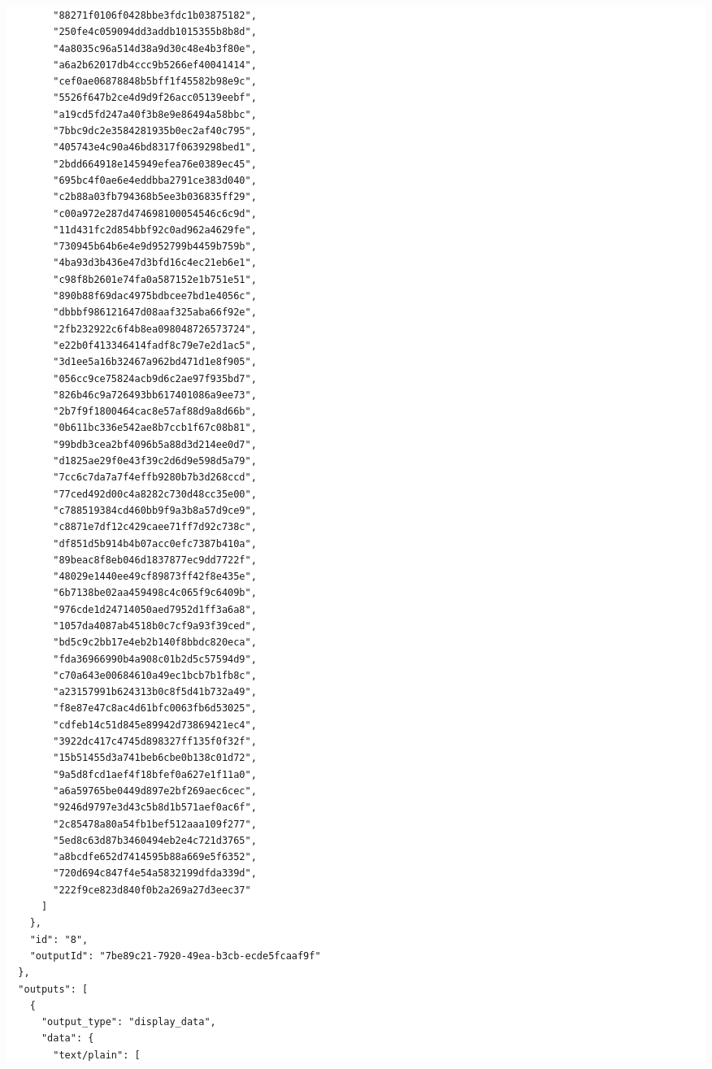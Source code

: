             "88271f0106f0428bbe3fdc1b03875182",
            "250fe4c059094dd3addb1015355b8b8d",
            "4a8035c96a514d38a9d30c48e4b3f80e",
            "a6a2b62017db4ccc9b5266ef40041414",
            "cef0ae06878848b5bff1f45582b98e9c",
            "5526f647b2ce4d9d9f26acc05139eebf",
            "a19cd5fd247a40f3b8e9e86494a58bbc",
            "7bbc9dc2e3584281935b0ec2af40c795",
            "405743e4c90a46bd8317f0639298bed1",
            "2bdd664918e145949efea76e0389ec45",
            "695bc4f0ae6e4eddbba2791ce383d040",
            "c2b88a03fb794368b5ee3b036835ff29",
            "c00a972e287d474698100054546c6c9d",
            "11d431fc2d854bbf92c0ad962a4629fe",
            "730945b64b6e4e9d952799b4459b759b",
            "4ba93d3b436e47d3bfd16c4ec21eb6e1",
            "c98f8b2601e74fa0a587152e1b751e51",
            "890b88f69dac4975bdbcee7bd1e4056c",
            "dbbbf986121647d08aaf325aba66f92e",
            "2fb232922c6f4b8ea098048726573724",
            "e22b0f413346414fadf8c79e7e2d1ac5",
            "3d1ee5a16b32467a962bd471d1e8f905",
            "056cc9ce75824acb9d6c2ae97f935bd7",
            "826b46c9a726493bb617401086a9ee73",
            "2b7f9f1800464cac8e57af88d9a8d66b",
            "0b611bc336e542ae8b7ccb1f67c08b81",
            "99bdb3cea2bf4096b5a88d3d214ee0d7",
            "d1825ae29f0e43f39c2d6d9e598d5a79",
            "7cc6c7da7a7f4effb9280b7b3d268ccd",
            "77ced492d00c4a8282c730d48cc35e00",
            "c788519384cd460bb9f9a3b8a57d9ce9",
            "c8871e7df12c429caee71ff7d92c738c",
            "df851d5b914b4b07acc0efc7387b410a",
            "89beac8f8eb046d1837877ec9dd7722f",
            "48029e1440ee49cf89873ff42f8e435e",
            "6b7138be02aa459498c4c065f9c6409b",
            "976cde1d24714050aed7952d1ff3a6a8",
            "1057da4087ab4518b0c7cf9a93f39ced",
            "bd5c9c2bb17e4eb2b140f8bbdc820eca",
            "fda36966990b4a908c01b2d5c57594d9",
            "c70a643e00684610a49ec1bcb7b1fb8c",
            "a23157991b624313b0c8f5d41b732a49",
            "f8e87e47c8ac4d61bfc0063fb6d53025",
            "cdfeb14c51d845e89942d73869421ec4",
            "3922dc417c4745d898327ff135f0f32f",
            "15b51455d3a741beb6cbe0b138c01d72",
            "9a5d8fcd1aef4f18bfef0a627e1f11a0",
            "a6a59765be0449d897e2bf269aec6cec",
            "9246d9797e3d43c5b8d1b571aef0ac6f",
            "2c85478a80a54fb1bef512aaa109f277",
            "5ed8c63d87b3460494eb2e4c721d3765",
            "a8bcdfe652d7414595b88a669e5f6352",
            "720d694c847f4e54a5832199dfda339d",
            "222f9ce823d840f0b2a269a27d3eec37"
          ]
        },
        "id": "8",
        "outputId": "7be89c21-7920-49ea-b3cb-ecde5fcaaf9f"
      },
      "outputs": [
        {
          "output_type": "display_data",
          "data": {
            "text/plain": [